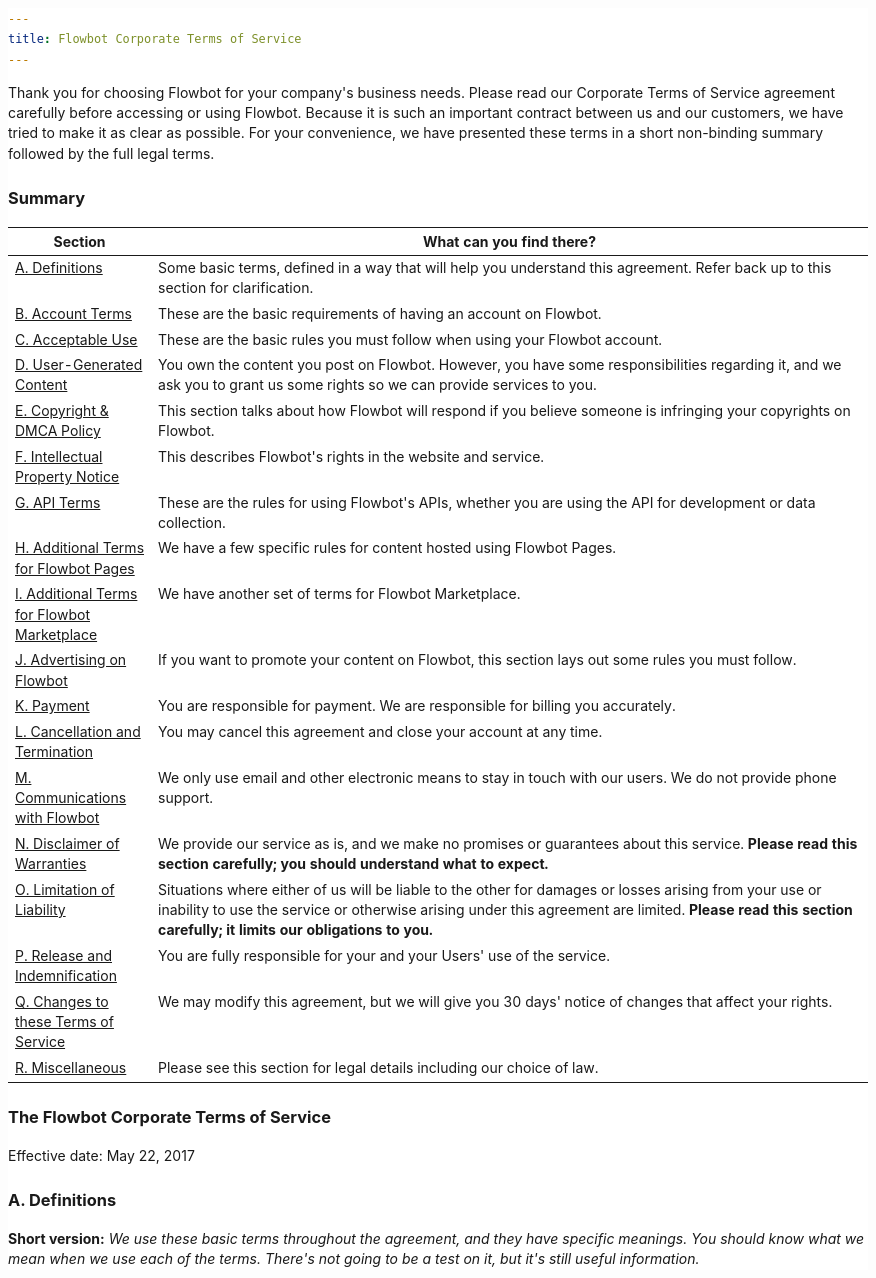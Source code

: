 ```yaml
---
title: Flowbot Corporate Terms of Service
---
```


Thank you for choosing Flowbot for your company's business needs. Please read our Corporate Terms of Service agreement carefully before accessing or using Flowbot. Because it is such an important contract between us and our customers, we have tried to make it as clear as possible. For your convenience, we have presented these terms in a short non-binding summary followed by the full legal terms.

### Summary

| Section | What can you find there? |
| --- | --- |
| [A. Definitions](#a-definitions) | Some basic terms, defined in a way that will help you understand this agreement. Refer back up to this section for clarification. |
| [B. Account Terms](#b-account-terms) | These are the basic requirements of having an account on Flowbot.  |
| [C. Acceptable Use](#c-acceptable-use)| These are the basic rules you must follow when using your Flowbot account. |
| [D. User-Generated Content](#d-user-generated-content) | You own the content you post on Flowbot. However, you have some responsibilities regarding it, and we ask you to grant us some rights so we can provide services to you. |
| [E. Copyright & DMCA Policy](#e-copyright-infringement-and-dmca-policy) | This section talks about how Flowbot will respond if you believe someone is infringing your copyrights on Flowbot. |
| [F. Intellectual Property Notice](#f-intellectual-property-notice) | This describes Flowbot's rights in the website and service. |
| [G. API Terms](#g-api-terms) | These are the rules for using Flowbot's APIs, whether you are using the API for development or data collection. |
| [H. Additional Terms for Flowbot Pages](#h-additional-terms-for-flowbot-pages) | We have a few specific rules for content hosted using Flowbot Pages. |
| [I. Additional Terms for Flowbot Marketplace](#i-additional-terms-for-flowbot-marketplace) | We have another set of terms for Flowbot Marketplace. |
| [J. Advertising on Flowbot](#j-advertising-on-flowbot) | If you want to promote your content on Flowbot, this section lays out some rules you must follow. |
| [K. Payment](#k-payment) | You are responsible for payment. We are responsible for billing you accurately. |
| [L. Cancellation and Termination](#l-cancellation-and-termination) | You may cancel this agreement and close your account at any time. |
| [M. Communications with Flowbot](#m-communications-with-flowbot) | We only use email and other electronic means to stay in touch with our users. We do not provide phone support. |
| [N. Disclaimer of Warranties](#n-disclaimer-of-warranties) | We provide our service as is, and we make no promises or guarantees about this service. **Please read this section carefully; you should understand what to expect.** |
| [O. Limitation of Liability](#o-limitation-of-liability) | Situations where either of us will be liable to the other for damages or losses arising from your use or inability to use the service or otherwise arising under this agreement are limited. **Please read this section carefully; it limits our obligations to you.** |
| [P. Release and Indemnification](#p-release-and-indemnification) | You are fully responsible for your and your Users' use of the service. |
| [Q. Changes to these Terms of Service](#q-changes-to-these-terms) | We may modify this agreement, but we will give you 30 days' notice of changes that affect your rights. |
| [R. Miscellaneous](#r-miscellaneous) | Please see this section for legal details including our choice of law. |

### The Flowbot Corporate Terms of Service
Effective date: May 22, 2017

### A. Definitions
**Short version:** *We use these basic terms throughout the agreement, and they have specific meanings. You should know what we mean when we use each of the terms. There's not going to be a test on it, but it's still useful information.*
